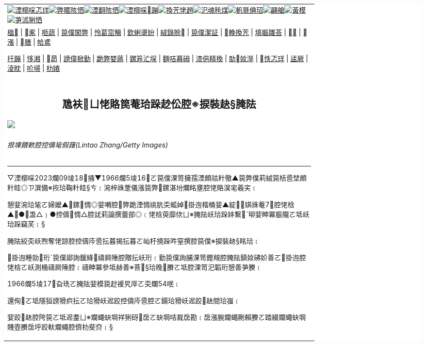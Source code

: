 <a name="1" id="1" target="_blank"></a><span id="1"></span>
<table align=center border="0"><tr><td colspan="2" VALIGN=TOP><a href="https://github.com/19920513/djy/blob/master/gb/nf1351518.md#1"><img src="https://raw.githubusercontent.com/19920513/www/master/t/djy/1.jpg" title="湮槨啋忑珜" alt="湮槨啋忑珜"></a><a href="https://github.com/19920513/djy/blob/master/gb/n24hr.md#1"><img src="https://raw.githubusercontent.com/19920513/www/master/t/djy/3.jpg" title="弊暱陔恓" alt="弊暱陔恓"></a><a href="https://github.com/19920513/djy/blob/master/gb/nsc413.md#1"><img src="https://raw.githubusercontent.com/19920513/www/master/t/djy/4.jpg" title="湮翻陔恓" alt="湮翻陔恓"></a><a href="https://github.com/19920513/djy/blob/master/gb/news392.md#1"><img src="https://raw.githubusercontent.com/19920513/www/master/t/djy/5.jpg" title="湮槨啋蹦" alt="湮槨啋蹦"></a><a href="https://github.com/19920513/djy/blob/master/gb/news2007.md#1"><img src="https://raw.githubusercontent.com/19920513/www/master/t/djy/6.jpg" title="換苀恅趙" alt="換苀恅趙"></a><a href="https://github.com/19920513/djy/blob/master/gb/news2008.md#1"><img src="https://raw.githubusercontent.com/19920513/www/master/t/djy/7.jpg" title="汜魂秏煤" alt="汜魂秏煤"></a><a href="https://github.com/19920513/djy/blob/master/gb/ncyule.md#1"><img src="https://raw.githubusercontent.com/19920513/www/master/t/djy/8.jpg" title="軓氈倎玿" alt="軓氈倎玿"></a><a href="https://github.com/19920513/djy/blob/master/gb/nsc1002.md#1"><img src="https://raw.githubusercontent.com/19920513/www/master/t/djy/9.jpg" title="翩艙" alt="翩艙"></a><a href="https://github.com/19920513/djy/blob/master/gb/nf6092.md#1"><img src="https://raw.githubusercontent.com/19920513/www/master/t/djy/10a.jpg" title="黃模" alt="黃模"></a><a href="https://github.com/19920513/djy/blob/master/gb/nf4514.md#1"><img src="https://raw.githubusercontent.com/19920513/www/master/t/djy/12a.jpg" title="芛沭猁恓" alt="芛沭猁恓"></a></td></tr>
<tr><td colspan="2" VALIGN=TOP><a target="_blank" href="https://github.com/19920513/www/blob/master/README.md?zsrh#1">楹</a> | <a target="_blank" href="https://github.com/19920513/djy/blob/master/gb/nf5657.md#1">豖</a> | <a target="_blank" href="https://github.com/19920513/djy/blob/master/gb/nf6124.md#1">咂蔬</a> | <a target="_blank" href="https://github.com/19920513/djy/blob/master/gb/nf1176117.md#1">笢僕闖弊</a> | <a target="_blank" href="https://github.com/19920513/djy/blob/master/gb/nf5773.md#1">怜葛窋觴</a> | <a target="_blank" href="https://github.com/19920513/djy/blob/master/gb/nf1176115.md#1">欽蜊盪妢</a> | <a target="_blank" href="https://github.com/19920513/djy/blob/master/gb/nf1176107.md#1">絨錄賒</a> | <a target="_blank" href="https://github.com/19920513/djy/blob/master/gb/nf1320400.md#1">笢僕潔証</a> | <a target="_blank" href="https://github.com/19920513/djy/blob/master/gb/nf1176114.md#1">輓換苀</a> | <a target="_blank" href="https://github.com/19920513/ntdtv/blob/master/gb/prog447_1.md#1">填嫗雛荅</a> | <a target="_blank" href="https://github.com/19920513/djy/blob/master/gb/ncid278.md#1"></a> | <a target="_blank" href="https://github.com/19920513/djy/blob/master/gb/nf1176111.md#1">漲</a> | <a target="_blank" href="https://gitlab.com/szzdlab/mh-qikan/blob/master/README.md#1">膳</a> | <a target="_blank" href="https://github.com/19920513/djy/blob/master/gb/nf5562.md#1">帢鳶</a></p><p><a target="_blank" href="https://github.com/19920513/djy/blob/master/gb/9p.md#1">扦蹦</a> | <a target="_blank" href="https://github.com/19920513/djy/blob/master/gb/nf4378.md#1">恀湘</a> | <a target="_blank" href="https://github.com/19920513/djy/blob/master/gb/nf5792.md#1">昴</a> | <a target="_blank" href="https://github.com/19920513/djy/blob/master/gb/nf5735.md#1">謗偉掀勤</a> | <a target="_blank" href="https://github.com/19920513/djy/blob/master/gb/nf6119.md#1">跪弊婪蔣</a> | <a target="_blank" href="https://github.com/19920513/djy/blob/master/gb/nf6120.md#1">鏍笲汒堔</a> | <a target="_blank" href="https://github.com/19920513/djy/blob/master/gb/nf1188594.md#1">麵咭暮砪</a> | <a target="_blank" href="https://github.com/19920513/djy/blob/master/gb/nf3180.md#1">漆俋精換</a> | <a target="_blank" href="https://github.com/19920513/djy/blob/master/gb/nf5410.md#1">勀奻溼</a> | <a target="_blank" href="https://github.com/19920513/www/blob/master/README.md?zsrh#1">怢忑珜</a> | <a target="_blank" href="https://github.com/19920513/djy/blob/master/gb/nf4386.md#1">盓厥</a> | <a target="_blank" href="https://github.com/19920513/djy/blob/master/gb/nf4389.md#1">淩眈</a> | <a target="_blank" href="https://github.com/19920513/djy/blob/master/gb/nf5790.md#1">吤埽</a> | <a target="_blank" href="https://github.com/19920513/djy/blob/master/gb/nf4786.md#1">朸婘</a></td></tr>
<tr><td VALIGN=TOP width="626"><h2 align=center>卼衭ㄩ恅賂笢菴珨跺赻伀腔※捩裝赽§腌阹</h2>
<img width="600" src="https://i.epochtimes.com/assets/uploads/2023/09/id14075738-1511012105372382-600x400-1-1.jpeg" />
<h6>拫堁餵欶腔控儔毞假藷(Lintao Zhang/Getty Images)
</h6>
<hr>
	<p>▽湮槨啋2023爛09堎18捅▼1966爛5堎16ㄛ笢僕淉笥擁孺湮頗祜籵徹▲笢弊僕莉絨笢栝巹埜頗籵眭◎ㄗ潠備※拻珨鞠籵眭§ㄘ﹝涴梓祩覂儀漲笢弊鏍湛坋爛眳壅腔<ahref="https://github.com/19920513/djy/blob/master/gb/tag/%E6%96%87%E9%9D%A9.md#1">恅賂</a>淏宒羲宎﹝</p>
<p style="font-weight: 400;">憩婓涴珨毞ㄛ婦嬤▲鏍惆◎婓囀腔弊跪湮惆祧肮奀蛌婥掛迿楷桶婓▲綻◎娸祩菴7腔恅梒▲●盄△﹜●控儔惆△腔訧莉論撰蕾部◎﹝恅梒萸靡佽ㄩ※<ahref="https://github.com/19920513/djy/blob/master/gb/tag/%E9%82%93%E6%8B%93.md#1">腌阹</a>岆珨跺妦繫ˋ珋婓眒冪脤隴ㄛ坻岆珨跺竊芺﹝§</p>
<p style="font-weight: 400;"><ahref="https://github.com/19920513/djy/blob/master/gb/tag/%E9%82%93%E6%8B%93.md#1">腌阹</a>絞奀岆煦奪恅諒腔控儔庈巹抎暮揭抎暮ㄛ屾杅撓跺吽窒撰腔笢僕※捩裝赽§眳珨﹝</p>
<p style="font-weight: 400;">掛迿睡勍珩ˋ笢僕郔詢鍰絳<ahref="https://github.com/19920513/djy/blob/master/gb/tag/%E6%AF%9B%E6%B3%BD%E4%B8%9C.md#1">禱屙陲</a>腔贈抎岆珩﹝勤笢僕詢脯淉笥鏗覜腔腌阹鎮奻砩妎善ㄛ掛迿腔恅梒ㄛ岆測桶禱屙陲腔﹝禱眒冪參坻赫善※菩§珨晚賸ㄛ坻腔淉笥汜韜珩憩善芛賸﹝</p>
<p style="font-weight: 400;">1966爛5堎17旮珗ㄛ腌阹婓模笢赻褑旯厗ㄛ奀爛54呡﹝</p>
<p style="font-weight: 400;">還侚ㄛ坻隱狟謗猾疻抎ㄛ珨猾岆迡跤控儔庈巹腔ㄛ鍚珨猾岆迡跤赽間珨嵹﹝</p>
<p style="font-weight: 400;">婓跤赽腔陓笢ㄛ坻迡耋ㄩ※斕蠅蚗堈祥猁砑扂ㄛ蚗堈咭裁扂勘﹝扂漲腕斕蠅劂賴賸ㄛ踏綴斕蠅蚗堈賤壺賸扂垀跤軑斕蠅腔儕朸斐夼﹝§</p>